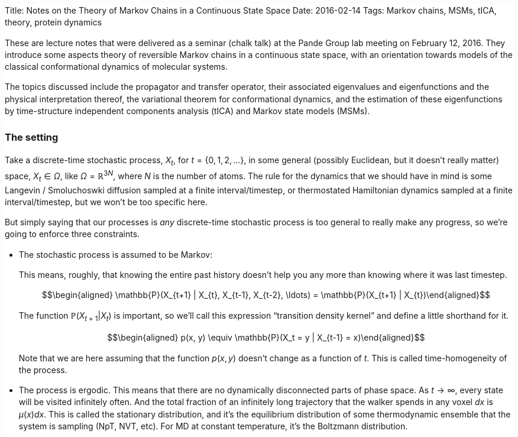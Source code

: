 Title: Notes on the Theory of Markov Chains in a Continuous State Space
Date: 2016-02-14
Tags: Markov chains, MSMs, tICA, theory, protein dynamics


These are lecture notes that were delivered as a seminar (chalk talk) at the Pande Group lab meeting on February 12, 2016. They introduce some aspects theory of reversible Markov chains in a continuous state space, with an orientation towards models of the classical conformational dynamics of molecular systems.

The topics discussed include the propagator and transfer operator, their
associated eigenvalues and eigenfunctions and the physical
interpretation thereof, the variational theorem for conformational
dynamics, and the estimation of these eigenfunctions by time-structure
independent components analysis (tICA) and Markov state models (MSMs).

### The setting

Take a discrete-time stochastic process, $X_t$, for
$t=\{0,1,2,\ldots\}$, in some general (possibly Euclidean, but it
doesn’t really matter) space, $X_t \in \Omega$, like
$\Omega = \mathbb{R}^{3N}$, where $N$ is the number of atoms. The rule
for the dynamics that we should have in mind is some Langevin /
Smoluchoswki diffusion sampled at a finite interval/timestep, or
thermostated Hamiltonian dynamics sampled at a finite interval/timestep,
but we won’t be too specific here.

But simply saying that our processes is *any* discrete-time stochastic
process is too general to really make any progress, so we’re going to
enforce three constraints.

-   The stochastic process is assumed to be Markov:

    This means, roughly, that knowing the entire past history doesn’t
    help you any more than knowing where it was last timestep.

    $$\begin{aligned}
    \mathbb{P}(X_{t+1} | X_{t}, X_{t-1}, X_{t-2}, \ldots) = \mathbb{P}(X_{t+1} | X_{t})\end{aligned}$$

    The function $\mathbb{P}(X_{t+1} | X_{t})$ is important, so we’ll
    call this expression “transition density kernel” and define a little
    shorthand for it.

    $$\begin{aligned}
    p(x, y) \equiv \mathbb{P}(X_t = y | X_{t-1} = x)\end{aligned}$$

    Note that we are here assuming that the function $p(x,y)$ doesn’t
    change as a function of $t$. This is called time-homogeneity of the
    process.

-   The process is ergodic. This means that there are no dynamically
    disconnected parts of phase space. As $t\rightarrow\infty$, every
    state will be visited infinitely often. And the total fraction of an
    infinitely long trajectory that the walker spends in any voxel $dx$
    is $\mu(x)dx$. This is called the stationary distribution, and it’s
    the equilibrium distribution of some thermodynamic ensemble that the
    system is sampling (NpT, NVT, etc). For MD at constant temperature,
    it’s the Boltzmann distribution.
